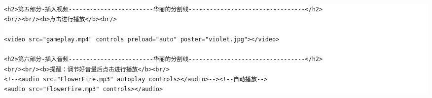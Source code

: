     <h2>第五部分-插入视频------------------------华丽的分割线---------------------------------</h2>
    <br/><br/><b>点击进行播放</b><br/>

    <video src="gameplay.mp4" controls preload="auto" poster="violet.jpg"></video>
    
    <h2>第六部分-插入音频------------------------华丽的分割线---------------------------------</h2>
    <br/><br/><b>提醒：调节好音量后点击进行播放</b><br/>
    <!--<audio src="FlowerFire.mp3" autoplay controls></audio>--><!--自动播放-->
    <audio src="FlowerFire.mp3" controls></audio>
</body>
</html>
